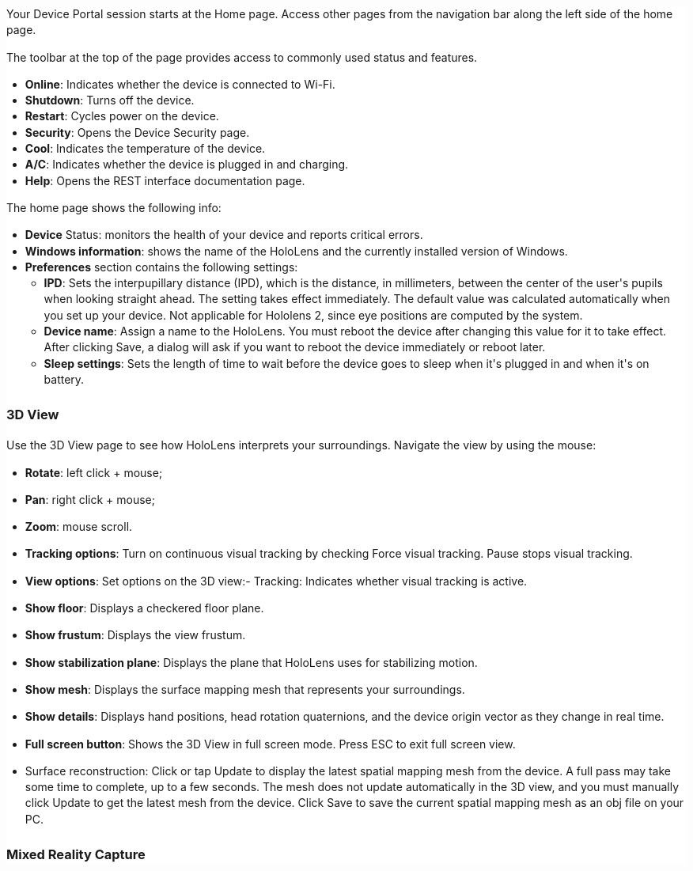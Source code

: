 Your Device Portal session starts at the Home page. Access other pages from the navigation bar along the left side of the home page.

The toolbar at the top of the page provides access to commonly used status and features.
- **Online**: Indicates whether the device is connected to Wi-Fi.
- **Shutdown**: Turns off the device.
- **Restart**: Cycles power on the device.
- **Security**: Opens the Device Security page.
- **Cool**: Indicates the temperature of the device.
- **A/C**: Indicates whether the device is plugged in and charging.
- **Help**: Opens the REST interface documentation page.

The home page shows the following info:
- **Device** Status: monitors the health of your device and reports critical errors.
- **Windows information**: shows the name of the HoloLens and the currently installed version of Windows.
- **Preferences** section contains the following settings:
    - **IPD**: Sets the interpupillary distance (IPD), which is the distance, in millimeters, between the center of the user's pupils when looking straight ahead. The setting takes effect immediately. The default value was calculated automatically when you set up your device. Not applicable for Hololens 2, since eye positions are computed by the system. 
    - **Device name**: Assign a name to the HoloLens. You must reboot the device after changing this value for it to take effect. After clicking Save, a dialog will ask if you want to reboot the device immediately or reboot later.
    - **Sleep settings**: Sets the length of time to wait before the device goes to sleep when it's plugged in and when it's on battery.

### 3D View 

Use the 3D View page to see how HoloLens interprets your surroundings. Navigate the view by using the mouse:
- **Rotate**: left click + mouse;
- **Pan**: right click + mouse;
- **Zoom**: mouse scroll.
- **Tracking options**: Turn on continuous visual tracking by checking Force visual tracking. Pause stops visual tracking.
- **View options**: Set options on the 3D view:- Tracking: Indicates whether visual tracking is active.
- **Show floor**: Displays a checkered floor plane.
- **Show frustum**: Displays the view frustum.
- **Show stabilization plane**: Displays the plane that HoloLens uses for stabilizing motion.
- **Show mesh**: Displays the surface mapping mesh that represents your surroundings.
- **Show details**: Displays hand positions, head rotation quaternions, and the device origin vector as they change in real time.
- **Full screen button**: Shows the 3D View in full screen mode. Press ESC to exit full screen view.

- Surface reconstruction: Click or tap Update to display the latest spatial mapping mesh from the device. A full pass may take some time to complete, up to a few seconds. The mesh does not update automatically in the 3D view, and you must manually click Update to get the latest mesh from the device. Click Save to save the current spatial mapping mesh as an obj file on your PC.

### Mixed Reality Capture 
